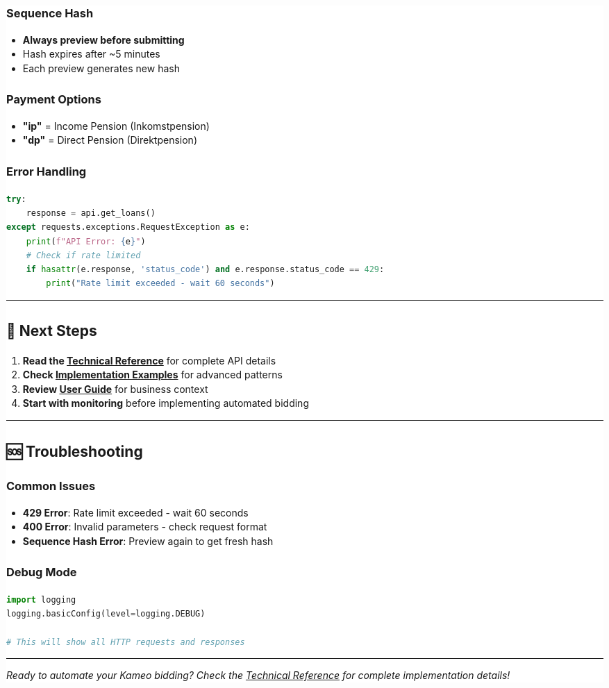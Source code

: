 ### Sequence Hash
- **Always preview before submitting**
- Hash expires after ~5 minutes
- Each preview generates new hash

### Payment Options
- **"ip"** = Income Pension (Inkomstpension)
- **"dp"** = Direct Pension (Direktpension)

### Error Handling
```python
try:
    response = api.get_loans()
except requests.exceptions.RequestException as e:
    print(f"API Error: {e}")
    # Check if rate limited
    if hasattr(e.response, 'status_code') and e.response.status_code == 429:
        print("Rate limit exceeded - wait 60 seconds")
```

---

## 🎯 Next Steps

1. **Read the [Technical Reference](kameo_api_technical_reference.md)** for complete API details
2. **Check [Implementation Examples](kameo_api_examples.md)** for advanced patterns
3. **Review [User Guide](kameo_api_user_guide.md)** for business context
4. **Start with monitoring** before implementing automated bidding

---

## 🆘 Troubleshooting

### Common Issues
- **429 Error**: Rate limit exceeded - wait 60 seconds
- **400 Error**: Invalid parameters - check request format
- **Sequence Hash Error**: Preview again to get fresh hash

### Debug Mode
```python
import logging
logging.basicConfig(level=logging.DEBUG)

# This will show all HTTP requests and responses
```

---

*Ready to automate your Kameo bidding? Check the [Technical Reference](kameo_api_technical_reference.md) for complete implementation details!* 